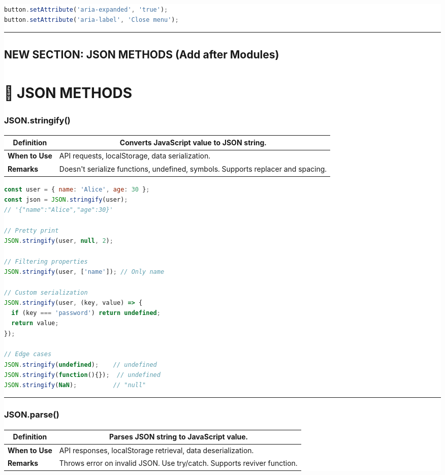 ```javascript
button.setAttribute('aria-expanded', 'true');
button.setAttribute('aria-label', 'Close menu');
```

---

## **NEW SECTION: JSON METHODS** (Add after Modules)

# 📄 **JSON METHODS**

### **JSON.stringify()**
| **Definition**  | Converts JavaScript value to JSON string.                                        |
| --------------- | -------------------------------------------------------------------------------- |
| **When to Use** | API requests, localStorage, data serialization.                                  |
| **Remarks**     | Doesn't serialize functions, undefined, symbols. Supports replacer and spacing.  |

```javascript
const user = { name: 'Alice', age: 30 };
const json = JSON.stringify(user);
// '{"name":"Alice","age":30}'

// Pretty print
JSON.stringify(user, null, 2);

// Filtering properties
JSON.stringify(user, ['name']); // Only name

// Custom serialization
JSON.stringify(user, (key, value) => {
  if (key === 'password') return undefined;
  return value;
});

// Edge cases
JSON.stringify(undefined);    // undefined
JSON.stringify(function(){});  // undefined
JSON.stringify(NaN);          // "null"
```

---

### **JSON.parse()**
| **Definition**  | Parses JSON string to JavaScript value.                                          |
| --------------- | -------------------------------------------------------------------------------- |
| **When to Use** | API responses, localStorage retrieval, data deserialization.                     |
| **Remarks**     | Throws error on invalid JSON. Use try/catch. Supports reviver function.          |
